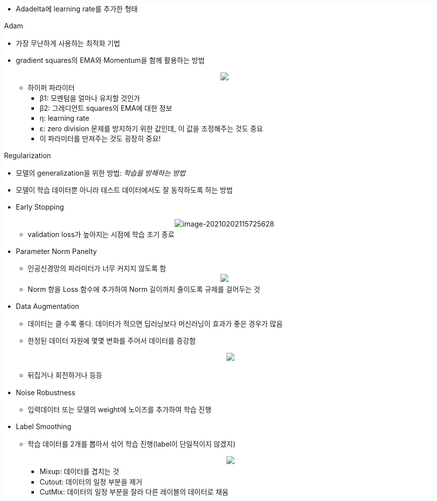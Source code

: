 - Adadelta에 learning rate를 추가한 형태

Adam

- 가장 무난하게 사용하는 최적화 기법

- gradient squares의 EMA와 Momentum을 함께 활용하는 방법

  <div style="text-align:center"><img src="https://github.com/iloveslowfood/iloveCookBook/blob/main/boostcamp_ai/etc/images/week03/adam.png?raw=true" /></div>

  - 하이퍼 파라이터
    - β1: 모멘텀을 얼마나 유지할 것인가
    - β2: 그레디언트 squares의 EMA에 대한 정보
    - η: learning rate
    - ε: zero division 문제를 방지하기 위한 값인데, 이 값을 조정해주는 것도 중요
    - 이 파라미터를 만져주는 것도 굉장히 중요!

Regularization

- 모델의 generalization을 위한 방법: *학습을 방해하는 방법*

- 모델이 학습 데이터뿐 아니라 테스트 데이터에서도 잘 동작하도록 하는 방법

- Early Stopping

  <div style="text-align:center"><img src="https://github.com/iloveslowfood/iloveCookBook/blob/main/boostcamp_ai/etc/images/week03/regularization.png?raw=true" alt="image-20210202115725628"  /></div>

  

  - validation loss가 높아지는 시점에 학습 조기 종료

- Parameter Norm Panelty

  -  인공신경망의 파라미터가 너무 커지지 않도록 함

    <div style="text-align:center"><img src="https://github.com/iloveslowfood/iloveCookBook/blob/main/boostcamp_ai/etc/images/week03/norm%20panalty.png?raw=true" /></div>

  - Norm 항을 Loss 함수에 추가하여 Norm 길이까지 줄이도록 규제를 걸어두는 것

- Data Augmentation

  - 데이터는 클 수록 좋다. 데이터가 적으면 딥러닝보다 머신러닝이 효과가 좋은 경우가 많음

  - 한정된 데이터 자원에 몇몇 변화를 주어서 데이터를 증강함

    <div style="text-align:center"><img src="https://github.com/iloveslowfood/iloveCookBook/blob/main/boostcamp_ai/etc/images/week03/augmentation.png?raw=true" /></div>

  - 뒤집거나 회전하거나 등등

- Noise Robustness

  - 입력데이터 또는 모델의 weight에 노이즈를 추가하여 학습 진행

- Label Smoothing

  - 학습 데이터를 2개를 뽑아서 섞어 학습 진행(label이 단일적이지 않겠지)

    <div style="text-align:center"><img src="https://github.com/iloveslowfood/iloveCookBook/blob/main/boostcamp_ai/etc/images/week03/smoothing.png?raw=true" /></div>

    - Mixup: 데이터를 겹치는 것
    - Cutout:  데이터의 일정 부분을 제거
    - CutMix: 데이터의 일정 부분을 잘라 다른 레이블의 데이터로 채움
